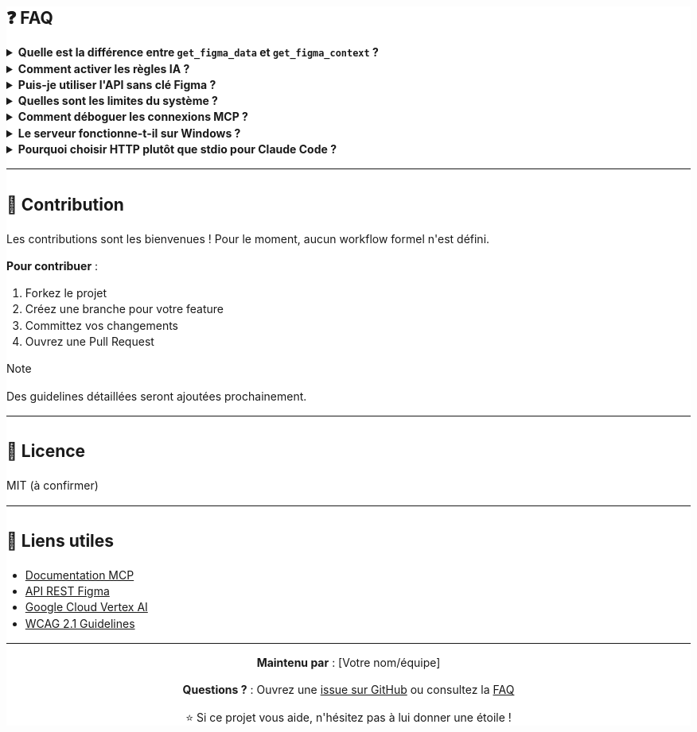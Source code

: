 
## ❓ FAQ

<details><summary><strong>Quelle est la différence entre <code>get_figma_data</code> et <code>get_figma_context</code> ?</strong></summary></details>

<details><summary><strong>Comment activer les règles IA ?</strong></summary></details>

<details><summary><strong>Puis-je utiliser l'API sans clé Figma ?</strong></summary></details>

<details><summary><strong>Quelles sont les limites du système ?</strong></summary></details>

<details><summary><strong>Comment déboguer les connexions MCP ?</strong></summary></details>

<details><summary><strong>Le serveur fonctionne-t-il sur Windows ?</strong></summary></details>

<details><summary><strong>Pourquoi choisir HTTP plutôt que stdio pour Claude Code ?</strong></summary></details>

---

## 🤝 Contribution

Les contributions sont les bienvenues ! Pour le moment, aucun workflow formel n'est défini.

**Pour contribuer** :
1. Forkez le projet
2. Créez une branche pour votre feature
3. Committez vos changements
4. Ouvrez une Pull Request

> [!NOTE]
> Des guidelines détaillées seront ajoutées prochainement.

---

## 📄 Licence

MIT (à confirmer)

---

## 🔗 Liens utiles

- [Documentation MCP](https://docs.anthropic.com/mcp)
- [API REST Figma](https://www.figma.com/developers/api)
- [Google Cloud Vertex AI](https://cloud.google.com/vertex-ai/docs)
- [WCAG 2.1 Guidelines](https://www.w3.org/WAI/WCAG21/quickref/)

---

<div align="center">

**Maintenu par** : [Votre nom/équipe]

**Questions ?** : Ouvrez une [issue sur GitHub](https://github.com/your-repo/issues) ou consultez la [FAQ](#-faq)

⭐ Si ce projet vous aide, n'hésitez pas à lui donner une étoile !

</div>

